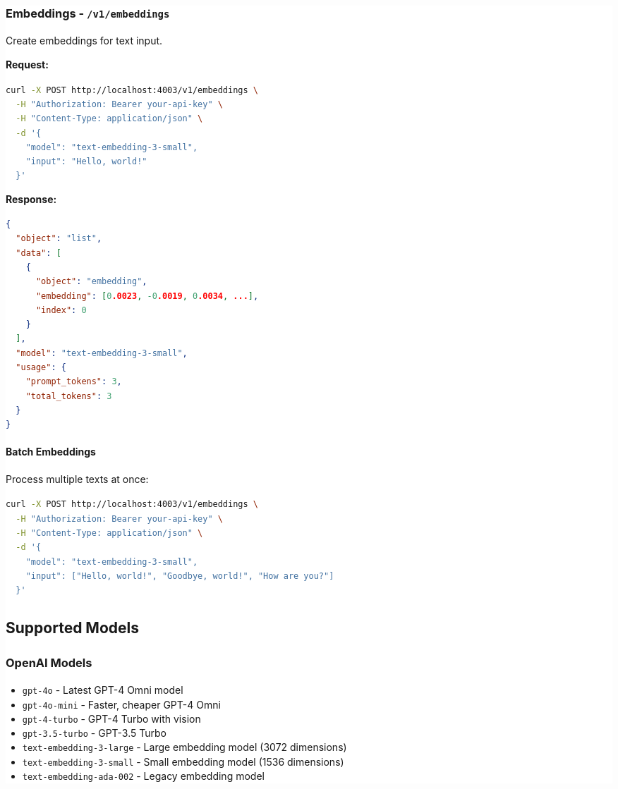 ### Embeddings - `/v1/embeddings`

Create embeddings for text input.

**Request:**
```bash
curl -X POST http://localhost:4003/v1/embeddings \
  -H "Authorization: Bearer your-api-key" \
  -H "Content-Type: application/json" \
  -d '{
    "model": "text-embedding-3-small",
    "input": "Hello, world!"
  }'
```

**Response:**
```json
{
  "object": "list",
  "data": [
    {
      "object": "embedding",
      "embedding": [0.0023, -0.0019, 0.0034, ...], 
      "index": 0
    }
  ],
  "model": "text-embedding-3-small",
  "usage": {
    "prompt_tokens": 3,
    "total_tokens": 3
  }
}
```

#### Batch Embeddings

Process multiple texts at once:

```bash
curl -X POST http://localhost:4003/v1/embeddings \
  -H "Authorization: Bearer your-api-key" \
  -H "Content-Type: application/json" \
  -d '{
    "model": "text-embedding-3-small",
    "input": ["Hello, world!", "Goodbye, world!", "How are you?"]
  }'
```

## Supported Models

### OpenAI Models
- `gpt-4o` - Latest GPT-4 Omni model
- `gpt-4o-mini` - Faster, cheaper GPT-4 Omni 
- `gpt-4-turbo` - GPT-4 Turbo with vision
- `gpt-3.5-turbo` - GPT-3.5 Turbo
- `text-embedding-3-large` - Large embedding model (3072 dimensions)
- `text-embedding-3-small` - Small embedding model (1536 dimensions)
- `text-embedding-ada-002` - Legacy embedding model

